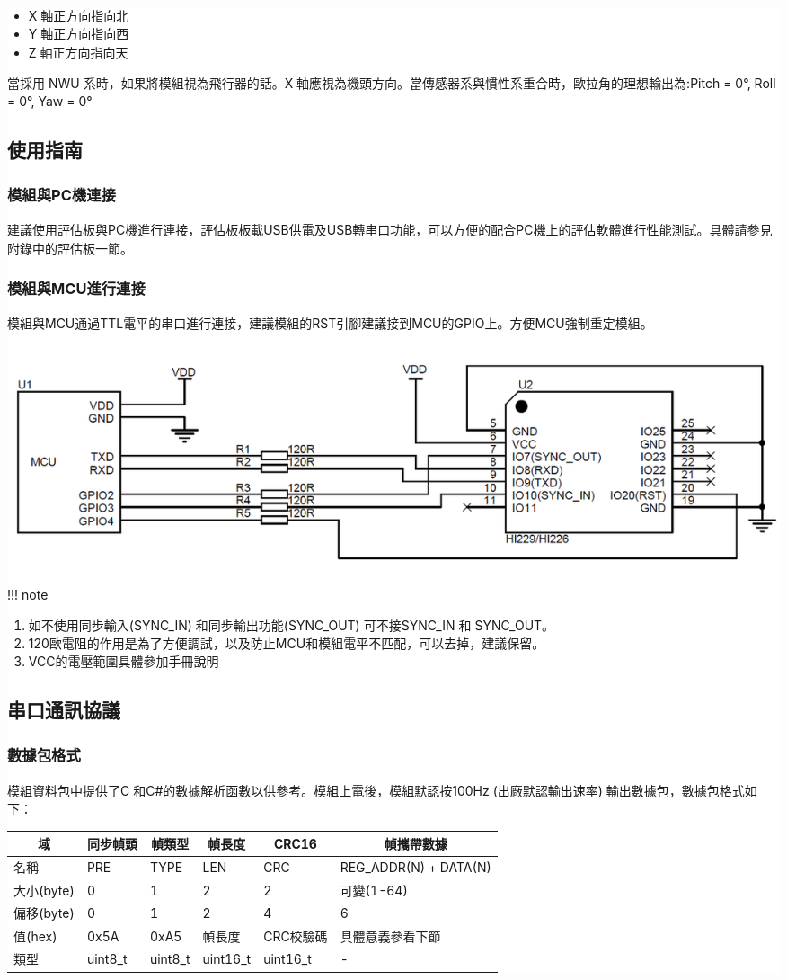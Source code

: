 - X 軸正方向指向北
- Y 軸正方向指向西
- Z 軸正方向指向天

當採用 NWU 系時，如果將模組視為飛行器的話。X 軸應視為機頭方向。當傳感器系與慣性系重合時，歐拉角的理想輸出為:Pitch = 0°, Roll = 0°, Yaw = 0°

## 使用指南



### 模組與PC機連接

建議使用評估板與PC機進行連接，評估板板載USB供電及USB轉串口功能，可以方便的配合PC機上的評估軟體進行性能測試。具體請參見附錄中的評估板一節。

### 模組與MCU進行連接

模組與MCU通過TTL電平的串口進行連接，建議模組的RST引腳建議接到MCU的GPIO上。方便MCU強制重定模組。



![](common_figures/connection_with_mcu.png)


 !!! note 


1. 如不使用同步輸入(SYNC_IN) 和同步輸出功能(SYNC_OUT) 可不接SYNC_IN 和 SYNC_OUT。
2. 120歐電阻的作用是為了方便調試，以及防止MCU和模組電平不匹配，可以去掉，建議保留。
3. VCC的電壓範圍具體參加手冊說明






## 串口通訊協議

### 數據包格式

模組資料包中提供了C 和C#的數據解析函數以供參考。模組上電後，模組默認按100Hz (出廠默認輸出速率) 輸出數據包，數據包格式如下：

|域 | 同步幀頭 | 幀類型 | 幀長度 | CRC16 | 幀攜帶數據 |
|------------ | -------------|------------ |------------ |------------ |------------ |
|名稱 | PRE | TYPE | LEN | CRC | REG_ADDR(N) + DATA(N) |
|大小(byte) | 0 | 1 | 2 | 2 | 可變(1-64) |
|偏移(byte) | 0 | 1 | 2 | 4 | 6 |
|值(hex) | 0x5A | 0xA5 | 幀長度 | CRC校驗碼 | 具體意義參看下節 |
|類型 | uint8_t | uint8_t | uint16_t | uint16_t | - |
